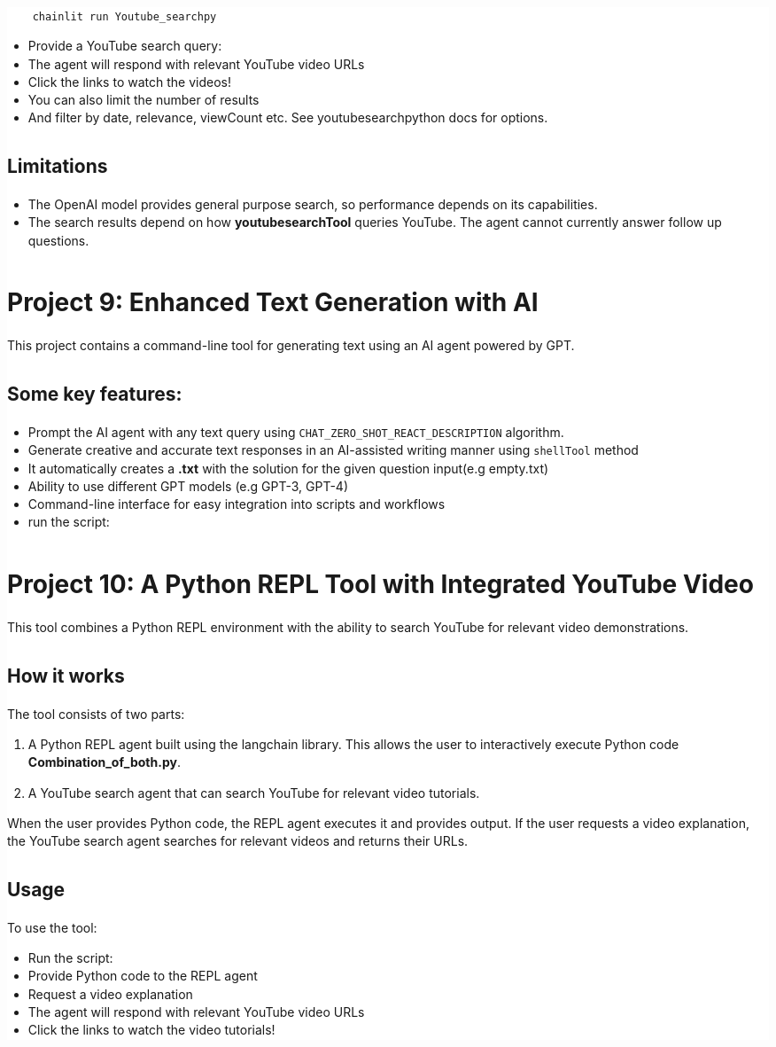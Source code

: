         chainlit run Youtube_searchpy

- Provide a YouTube search query:
- The agent will respond with relevant YouTube video URLs
- Click the links to watch the videos!
- You can also limit the number of results
- And filter by date, relevance, viewCount etc. See youtubesearchpython docs for options.

## Limitations
- The OpenAI model provides general purpose search, so performance depends on its capabilities.
- The search results depend on how **youtubesearchTool** queries YouTube.
The agent cannot currently answer follow up questions.

# Project 9: Enhanced Text Generation with AI

This project contains a command-line tool for generating text using an AI agent powered by GPT.

## Some key features:

- Prompt the AI agent with any text query using `CHAT_ZERO_SHOT_REACT_DESCRIPTION` algorithm.
- Generate creative and accurate text responses in an AI-assisted writing manner using `shellTool` method
- It automatically creates a **.txt** with the solution for the given question input(e.g empty.txt)
- Ability to use different GPT models (e.g GPT-3, GPT-4)
- Command-line interface for easy integration into scripts and workflows
- run the script:

# Project 10:  A Python REPL Tool with Integrated YouTube Video
This tool combines a Python REPL environment with the ability to search YouTube for relevant video demonstrations.

## How it works
The tool consists of two parts:

1. A Python REPL agent built using the langchain library. This allows the user to interactively execute Python code **Combination_of_both.py**.

2. A YouTube search agent that can search YouTube for relevant video tutorials.

When the user provides Python code, the REPL agent executes it and provides output. If the user requests a video explanation, the YouTube search agent searches for relevant videos and returns their URLs.

## Usage
To use the tool:
- Run the script:
- Provide Python code to the REPL agent
- Request a video explanation
- The agent will respond with relevant YouTube video URLs
- Click the links to watch the video tutorials!
